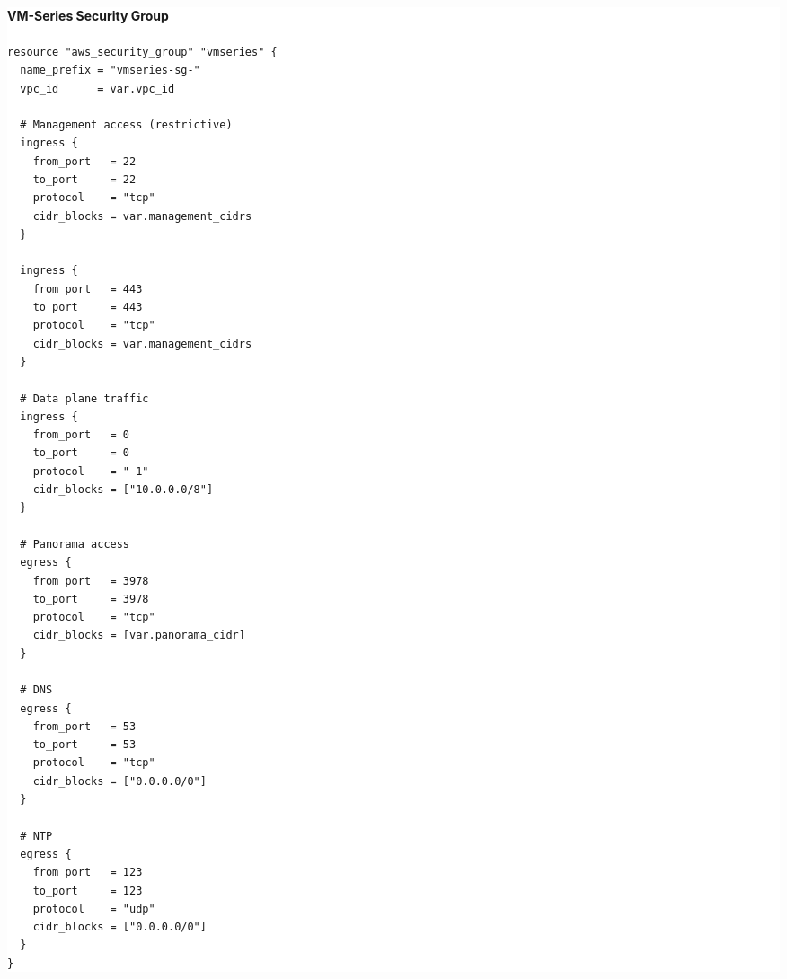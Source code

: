 #### VM-Series Security Group
```hcl
resource "aws_security_group" "vmseries" {
  name_prefix = "vmseries-sg-"
  vpc_id      = var.vpc_id

  # Management access (restrictive)
  ingress {
    from_port   = 22
    to_port     = 22
    protocol    = "tcp"
    cidr_blocks = var.management_cidrs
  }

  ingress {
    from_port   = 443
    to_port     = 443
    protocol    = "tcp"
    cidr_blocks = var.management_cidrs
  }

  # Data plane traffic
  ingress {
    from_port   = 0
    to_port     = 0
    protocol    = "-1"
    cidr_blocks = ["10.0.0.0/8"]
  }

  # Panorama access
  egress {
    from_port   = 3978
    to_port     = 3978
    protocol    = "tcp"
    cidr_blocks = [var.panorama_cidr]
  }

  # DNS
  egress {
    from_port   = 53
    to_port     = 53
    protocol    = "tcp"
    cidr_blocks = ["0.0.0.0/0"]
  }

  # NTP
  egress {
    from_port   = 123
    to_port     = 123
    protocol    = "udp"
    cidr_blocks = ["0.0.0.0/0"]
  }
}
```
